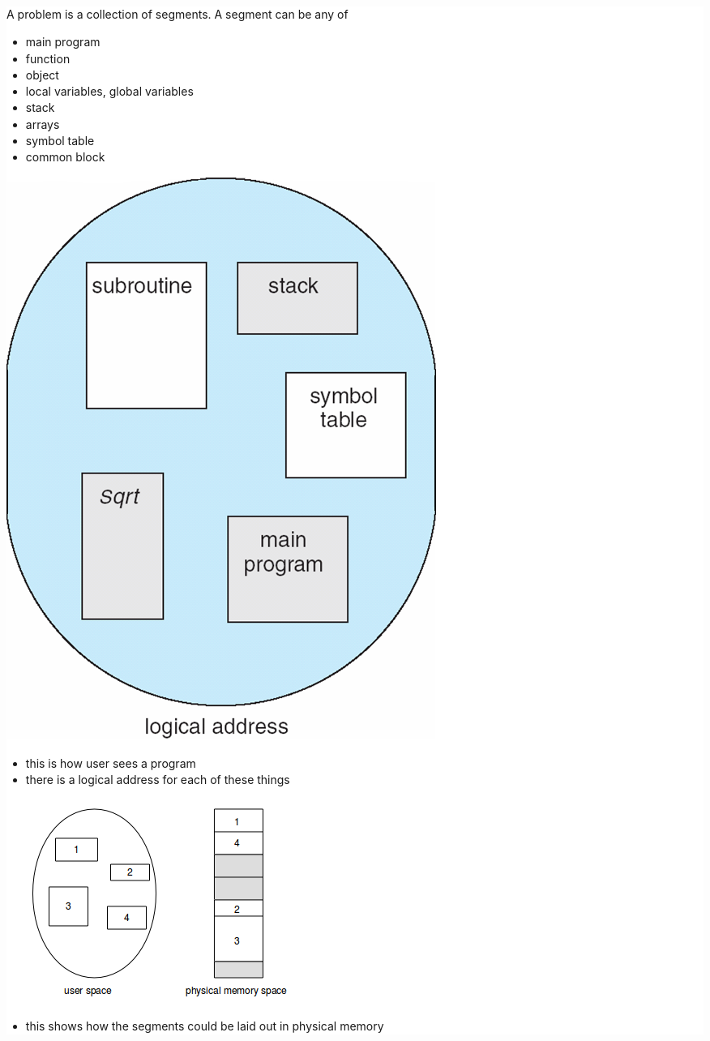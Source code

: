 A problem is a collection of segments. A segment can be any of   
  * main program
  * function
  * object
  * local variables, global variables
  * stack
  * arrays
  * symbol table
  * common block

![](main_memory-images/558ee2dd20ae3c5ac5af87b2537d20f3.png)
  * this is how user sees a program
  * there is a logical address for each of these things

![](main_memory-images/5a331b79d58dd0143c873b984e65ee46.png)
  * this shows how the segments could be laid out in physical memory
